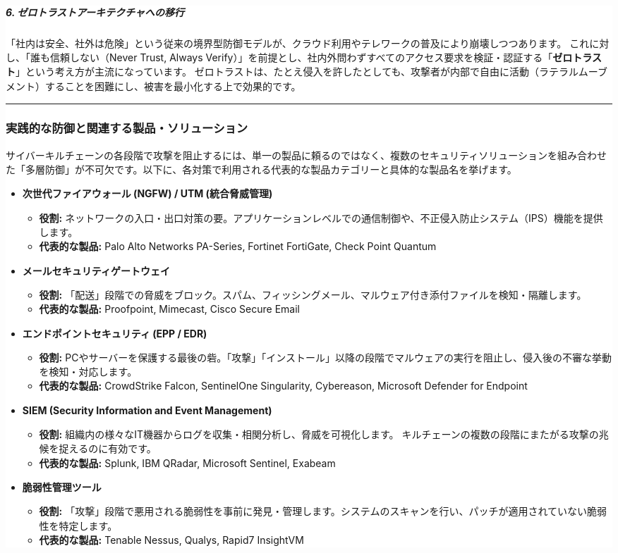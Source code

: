 ##### 6. ゼロトラストアーキテクチャへの移行
「社内は安全、社外は危険」という従来の境界型防御モデルが、クラウド利用やテレワークの普及により崩壊しつつあります。 これに対し、「誰も信頼しない（Never Trust, Always Verify）」を前提とし、社内外問わずすべてのアクセス要求を検証・認証する「**ゼロトラスト**」という考え方が主流になっています。 ゼロトラストは、たとえ侵入を許したとしても、攻撃者が内部で自由に活動（ラテラルムーブメント）することを困難にし、被害を最小化する上で効果的です。

---

### 実践的な防御と関連する製品・ソリューション

サイバーキルチェーンの各段階で攻撃を阻止するには、単一の製品に頼るのではなく、複数のセキュリティソリューションを組み合わせた「多層防御」が不可欠です。以下に、各対策で利用される代表的な製品カテゴリーと具体的な製品名を挙げます。

*   **次世代ファイアウォール (NGFW) / UTM (統合脅威管理)**
    *   **役割:** ネットワークの入口・出口対策の要。アプリケーションレベルでの通信制御や、不正侵入防止システム（IPS）機能を提供します。
    *   **代表的な製品:** Palo Alto Networks PA-Series, Fortinet FortiGate, Check Point Quantum

*   **メールセキュリティゲートウェイ**
    *   **役割:** 「配送」段階での脅威をブロック。スパム、フィッシングメール、マルウェア付き添付ファイルを検知・隔離します。
    *   **代表的な製品:** Proofpoint, Mimecast, Cisco Secure Email

*   **エンドポイントセキュリティ (EPP / EDR)**
    *   **役割:** PCやサーバーを保護する最後の砦。「攻撃」「インストール」以降の段階でマルウェアの実行を阻止し、侵入後の不審な挙動を検知・対応します。
    *   **代表的な製品:** CrowdStrike Falcon, SentinelOne Singularity, Cybereason, Microsoft Defender for Endpoint

*   **SIEM (Security Information and Event Management)**
    *   **役割:** 組織内の様々なIT機器からログを収集・相関分析し、脅威を可視化します。 キルチェーンの複数の段階にまたがる攻撃の兆候を捉えるのに有効です。
    *   **代表的な製品:** Splunk, IBM QRadar, Microsoft Sentinel, Exabeam

*   **脆弱性管理ツール**
    *   **役割:** 「攻撃」段階で悪用される脆弱性を事前に発見・管理します。システムのスキャンを行い、パッチが適用されていない脆弱性を特定します。
    *   **代表的な製品:** Tenable Nessus, Qualys, Rapid7 InsightVM


